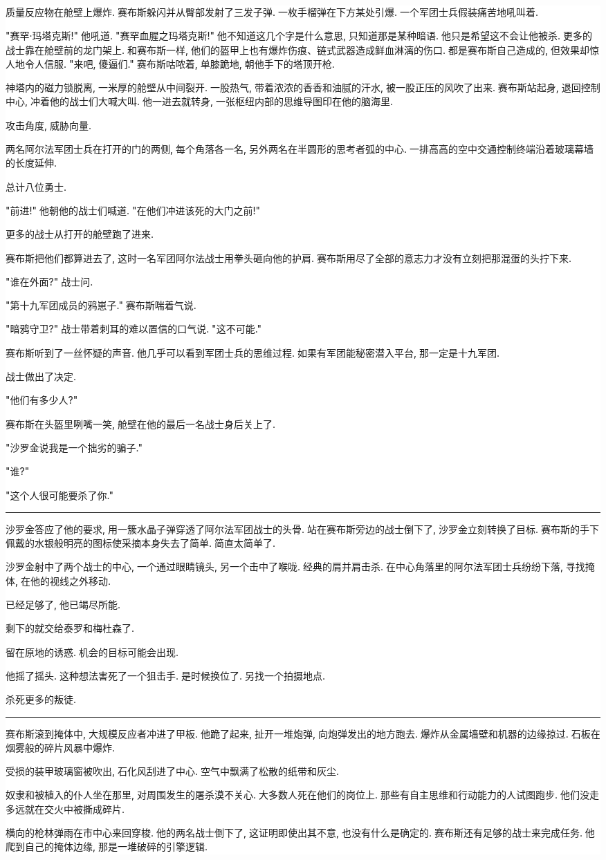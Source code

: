 质量反应物在舱壁上爆炸. 赛布斯躲闪并从臀部发射了三发子弹. 一枚手榴弹在下方某处引爆. 一个军团士兵假装痛苦地吼叫着.

"赛罕·玛塔克斯!" 他吼道. "赛罕血腥之玛塔克斯!" 他不知道这几个字是什么意思, 只知道那是某种暗语. 他只是希望这不会让他被杀. 更多的战士靠在舱壁前的龙门架上. 和赛布斯一样, 他们的盔甲上也有爆炸伤痕、链式武器造成鲜血淋漓的伤口. 都是赛布斯自己造成的, 但效果却惊人地令人信服. "来吧, 傻逼们." 赛布斯咕哝着, 单膝跪地, 朝他手下的塔顶开枪.

神塔内的磁力锁脱离, 一米厚的舱壁从中间裂开. 一股热气, 带着浓浓的香香和油腻的汗水, 被一股正压的风吹了出来. 赛布斯站起身, 退回控制中心, 冲着他的战士们大喊大叫. 他一进去就转身, 一张枢纽内部的思维导图印在他的脑海里.

攻击角度, 威胁向量.

两名阿尔法军团士兵在打开的门的两侧, 每个角落各一名, 另外两名在半圆形的思考者弧的中心. 一排高高的空中交通控制终端沿着玻璃幕墙的长度延伸.

总计八位勇士.

"前进!" 他朝他的战士们喊道. "在他们冲进该死的大门之前!"

更多的战士从打开的舱壁跑了进来.

赛布斯把他们都算进去了, 这时一名军团阿尔法战士用拳头砸向他的护肩. 赛布斯用尽了全部的意志力才没有立刻把那混蛋的头拧下来.

"谁在外面?" 战士问.

"第十九军团成员的鸦崽子." 赛布斯喘着气说.

"暗鸦守卫?" 战士带着刺耳的难以置信的口气说. "这不可能."

赛布斯听到了一丝怀疑的声音. 他几乎可以看到军团士兵的思维过程. 如果有军团能秘密潜入平台, 那一定是十九军团.

战士做出了决定.

"他们有多少人?"

赛布斯在头盔里咧嘴一笑, 舱壁在他的最后一名战士身后关上了.

"沙罗金说我是一个拙劣的骗子."

"谁?"

"这个人很可能要杀了你."

--------

沙罗金答应了他的要求, 用一簇水晶子弹穿透了阿尔法军团战士的头骨. 站在赛布斯旁边的战士倒下了, 沙罗金立刻转换了目标. 赛布斯的手下佩戴的水银般明亮的图标使采摘本身失去了简单. 简直太简单了.

沙罗金射中了两个战士的中心, 一个通过眼睛镜头, 另一个击中了喉咙. 经典的肩并肩击杀. 在中心角落里的阿尔法军团士兵纷纷下落, 寻找掩体, 在他的视线之外移动.

已经足够了, 他已竭尽所能.

剩下的就交给泰罗和梅杜森了.

留在原地的诱惑. 机会的目标可能会出现.

他摇了摇头. 这种想法害死了一个狙击手. 是时候换位了. 另找一个拍摄地点.

杀死更多的叛徒.

--------

赛布斯滚到掩体中, 大规模反应者冲进了甲板. 他跪了起来, 扯开一堆炮弹, 向炮弹发出的地方跑去. 爆炸从金属墙壁和机器的边缘掠过. 石板在烟雾般的碎片风暴中爆炸.

受损的装甲玻璃窗被吹出, 石化风刮进了中心. 空气中飘满了松散的纸带和灰尘.

奴隶和被植入的仆人坐在那里, 对周围发生的屠杀漠不关心. 大多数人死在他们的岗位上. 那些有自主思维和行动能力的人试图跑步. 他们没走多远就在交火中被撕成碎片.

横向的枪林弹雨在市中心来回穿梭. 他的两名战士倒下了, 这证明即使出其不意, 也没有什么是确定的. 赛布斯还有足够的战士来完成任务. 他爬到自己的掩体边缘, 那是一堆破碎的引擎逻辑.
